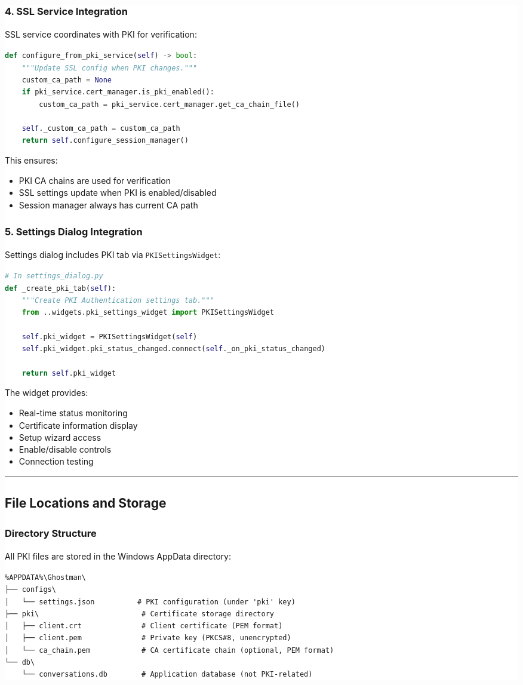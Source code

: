 ### 4. SSL Service Integration

SSL service coordinates with PKI for verification:

```python
def configure_from_pki_service(self) -> bool:
    """Update SSL config when PKI changes."""
    custom_ca_path = None
    if pki_service.cert_manager.is_pki_enabled():
        custom_ca_path = pki_service.cert_manager.get_ca_chain_file()

    self._custom_ca_path = custom_ca_path
    return self.configure_session_manager()
```

This ensures:
- PKI CA chains are used for verification
- SSL settings update when PKI is enabled/disabled
- Session manager always has current CA path

### 5. Settings Dialog Integration

Settings dialog includes PKI tab via `PKISettingsWidget`:

```python
# In settings_dialog.py
def _create_pki_tab(self):
    """Create PKI Authentication settings tab."""
    from ..widgets.pki_settings_widget import PKISettingsWidget

    self.pki_widget = PKISettingsWidget(self)
    self.pki_widget.pki_status_changed.connect(self._on_pki_status_changed)

    return self.pki_widget
```

The widget provides:
- Real-time status monitoring
- Certificate information display
- Setup wizard access
- Enable/disable controls
- Connection testing

---

## File Locations and Storage

### Directory Structure

All PKI files are stored in the Windows AppData directory:

```
%APPDATA%\Ghostman\
├── configs\
│   └── settings.json          # PKI configuration (under 'pki' key)
├── pki\                        # Certificate storage directory
│   ├── client.crt              # Client certificate (PEM format)
│   ├── client.pem              # Private key (PKCS#8, unencrypted)
│   └── ca_chain.pem            # CA certificate chain (optional, PEM format)
└── db\
    └── conversations.db        # Application database (not PKI-related)
```
